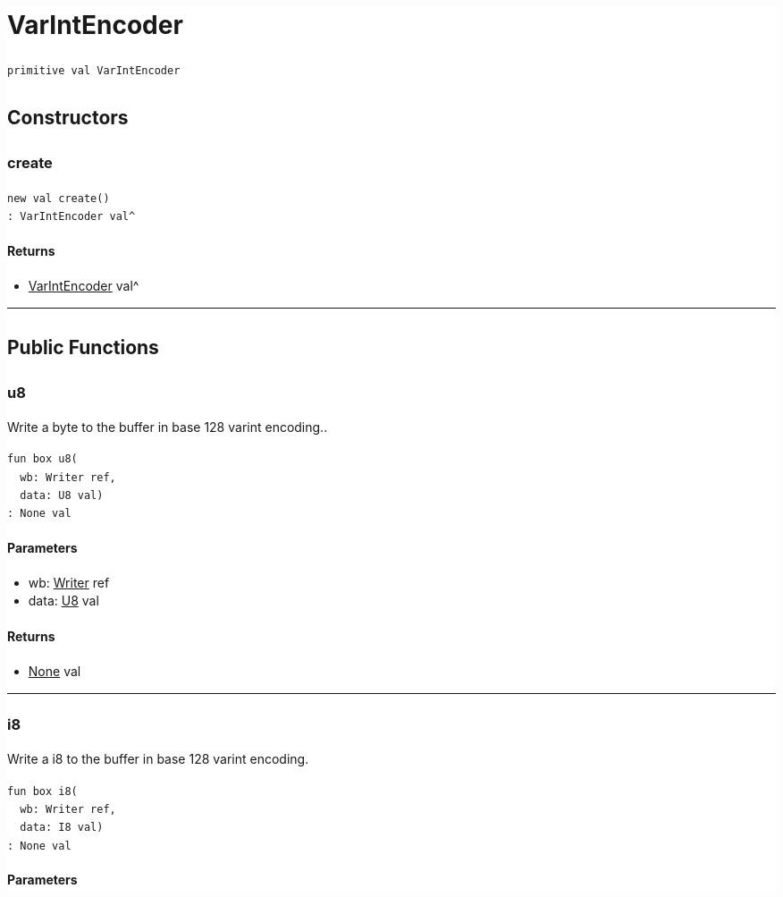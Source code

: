# VarIntEncoder

```pony
primitive val VarIntEncoder
```

## Constructors

### create

```pony
new val create()
: VarIntEncoder val^
```

#### Returns

* [VarIntEncoder](.-codecs-VarIntEncoder) val^

---

## Public Functions

### u8

Write a byte to the buffer in base 128 varint encoding..


```pony
fun box u8(
  wb: Writer ref,
  data: U8 val)
: None val
```
#### Parameters

*   wb: [Writer](.-custombuffered-Writer) ref
*   data: [U8](builtin-U8) val

#### Returns

* [None](builtin-None) val

---

### i8

Write a i8 to the buffer in base 128 varint encoding.


```pony
fun box i8(
  wb: Writer ref,
  data: I8 val)
: None val
```
#### Parameters
